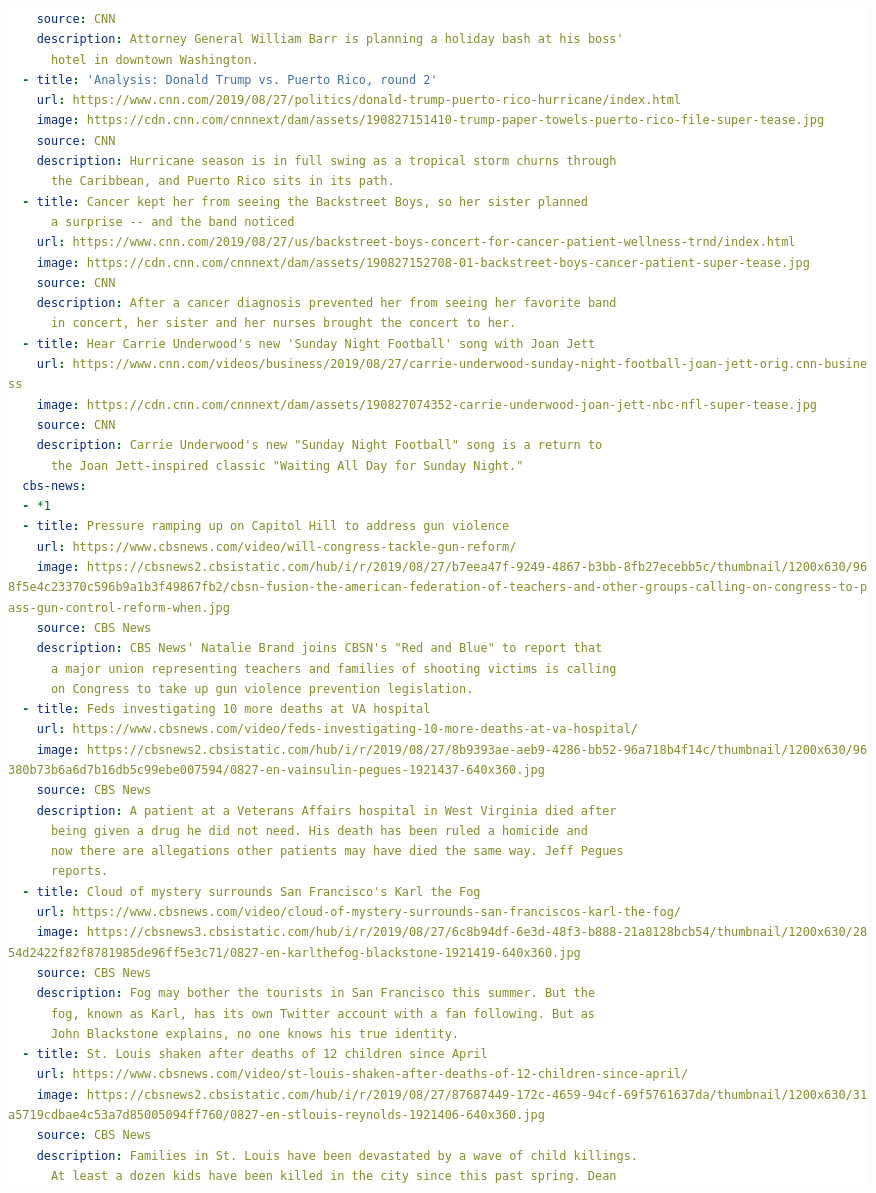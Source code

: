 ```yaml
    source: CNN
    description: Attorney General William Barr is planning a holiday bash at his boss'
      hotel in downtown Washington.
  - title: 'Analysis: Donald Trump vs. Puerto Rico, round 2'
    url: https://www.cnn.com/2019/08/27/politics/donald-trump-puerto-rico-hurricane/index.html
    image: https://cdn.cnn.com/cnnnext/dam/assets/190827151410-trump-paper-towels-puerto-rico-file-super-tease.jpg
    source: CNN
    description: Hurricane season is in full swing as a tropical storm churns through
      the Caribbean, and Puerto Rico sits in its path.
  - title: Cancer kept her from seeing the Backstreet Boys, so her sister planned
      a surprise -- and the band noticed
    url: https://www.cnn.com/2019/08/27/us/backstreet-boys-concert-for-cancer-patient-wellness-trnd/index.html
    image: https://cdn.cnn.com/cnnnext/dam/assets/190827152708-01-backstreet-boys-cancer-patient-super-tease.jpg
    source: CNN
    description: After a cancer diagnosis prevented her from seeing her favorite band
      in concert, her sister and her nurses brought the concert to her.
  - title: Hear Carrie Underwood's new 'Sunday Night Football' song with Joan Jett
    url: https://www.cnn.com/videos/business/2019/08/27/carrie-underwood-sunday-night-football-joan-jett-orig.cnn-business
    image: https://cdn.cnn.com/cnnnext/dam/assets/190827074352-carrie-underwood-joan-jett-nbc-nfl-super-tease.jpg
    source: CNN
    description: Carrie Underwood's new "Sunday Night Football" song is a return to
      the Joan Jett-inspired classic "Waiting All Day for Sunday Night."
  cbs-news:
  - *1
  - title: Pressure ramping up on Capitol Hill to address gun violence
    url: https://www.cbsnews.com/video/will-congress-tackle-gun-reform/
    image: https://cbsnews2.cbsistatic.com/hub/i/r/2019/08/27/b7eea47f-9249-4867-b3bb-8fb27ecebb5c/thumbnail/1200x630/968f5e4c23370c596b9a1b3f49867fb2/cbsn-fusion-the-american-federation-of-teachers-and-other-groups-calling-on-congress-to-pass-gun-control-reform-when.jpg
    source: CBS News
    description: CBS News' Natalie Brand joins CBSN's "Red and Blue" to report that
      a major union representing teachers and families of shooting victims is calling
      on Congress to take up gun violence prevention legislation.
  - title: Feds investigating 10 more deaths at VA hospital
    url: https://www.cbsnews.com/video/feds-investigating-10-more-deaths-at-va-hospital/
    image: https://cbsnews2.cbsistatic.com/hub/i/r/2019/08/27/8b9393ae-aeb9-4286-bb52-96a718b4f14c/thumbnail/1200x630/96380b73b6a6d7b16db5c99ebe007594/0827-en-vainsulin-pegues-1921437-640x360.jpg
    source: CBS News
    description: A patient at a Veterans Affairs hospital in West Virginia died after
      being given a drug he did not need. His death has been ruled a homicide and
      now there are allegations other patients may have died the same way. Jeff Pegues
      reports.
  - title: Cloud of mystery surrounds San Francisco's Karl the Fog
    url: https://www.cbsnews.com/video/cloud-of-mystery-surrounds-san-franciscos-karl-the-fog/
    image: https://cbsnews3.cbsistatic.com/hub/i/r/2019/08/27/6c8b94df-6e3d-48f3-b888-21a8128bcb54/thumbnail/1200x630/2854d2422f82f8781985de96ff5e3c71/0827-en-karlthefog-blackstone-1921419-640x360.jpg
    source: CBS News
    description: Fog may bother the tourists in San Francisco this summer. But the
      fog, known as Karl, has its own Twitter account with a fan following. But as
      John Blackstone explains, no one knows his true identity.
  - title: St. Louis shaken after deaths of 12 children since April
    url: https://www.cbsnews.com/video/st-louis-shaken-after-deaths-of-12-children-since-april/
    image: https://cbsnews2.cbsistatic.com/hub/i/r/2019/08/27/87687449-172c-4659-94cf-69f5761637da/thumbnail/1200x630/31a5719cdbae4c53a7d85005094ff760/0827-en-stlouis-reynolds-1921406-640x360.jpg
    source: CBS News
    description: Families in St. Louis have been devastated by a wave of child killings.
      At least a dozen kids have been killed in the city since this past spring. Dean
```